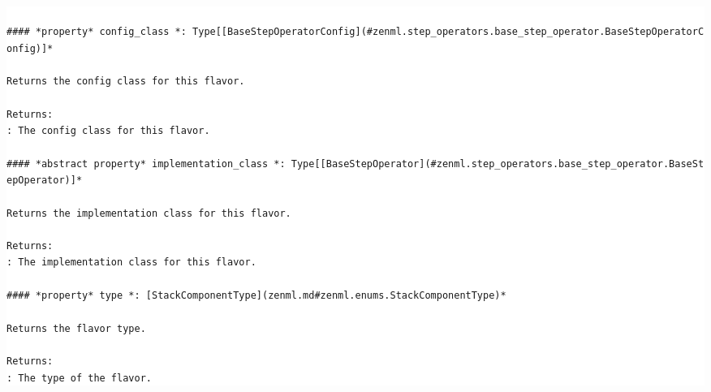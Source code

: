   ```

#### *property* config_class *: Type[[BaseStepOperatorConfig](#zenml.step_operators.base_step_operator.BaseStepOperatorConfig)]*

Returns the config class for this flavor.

Returns:
: The config class for this flavor.

#### *abstract property* implementation_class *: Type[[BaseStepOperator](#zenml.step_operators.base_step_operator.BaseStepOperator)]*

Returns the implementation class for this flavor.

Returns:
: The implementation class for this flavor.

#### *property* type *: [StackComponentType](zenml.md#zenml.enums.StackComponentType)*

Returns the flavor type.

Returns:
: The type of the flavor.
